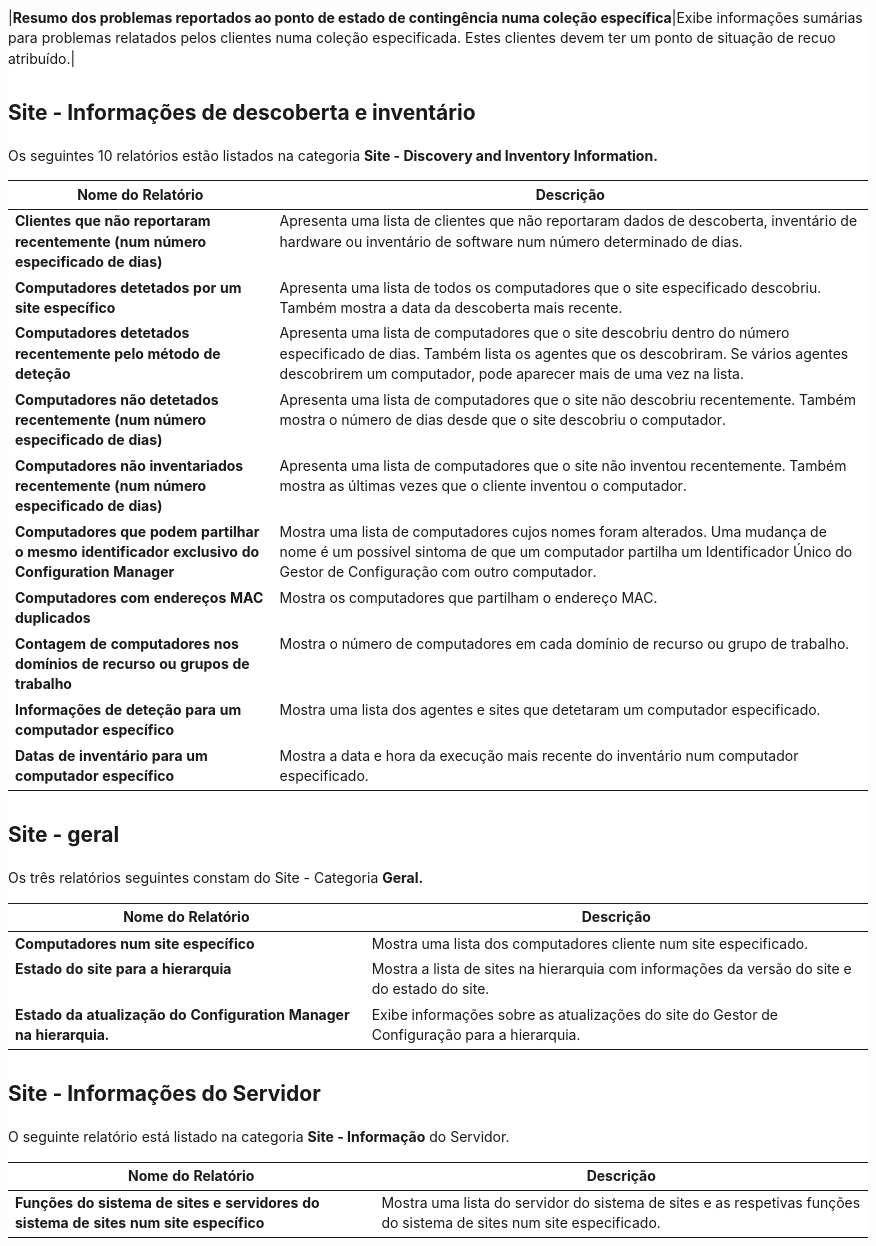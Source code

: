 |**Resumo dos problemas reportados ao ponto de estado de contingência numa coleção específica**|Exibe informações sumárias para problemas relatados pelos clientes numa coleção especificada. Estes clientes devem ter um ponto de situação de recuo atribuído.|  



## <a name="site---discovery-and-inventory-information"></a>Site - Informações de descoberta e inventário  

Os seguintes 10 relatórios estão listados na categoria **Site - Discovery and Inventory Information.**

|Nome do Relatório|Descrição|  
|-----------------|-----------------|  
|**Clientes que não reportaram recentemente (num número especificado de dias)**|Apresenta uma lista de clientes que não reportaram dados de descoberta, inventário de hardware ou inventário de software num número determinado de dias.|  
|**Computadores detetados por um site específico**|Apresenta uma lista de todos os computadores que o site especificado descobriu. Também mostra a data da descoberta mais recente.|  
|**Computadores detetados recentemente pelo método de deteção**|Apresenta uma lista de computadores que o site descobriu dentro do número especificado de dias. Também lista os agentes que os descobriram. Se vários agentes descobrirem um computador, pode aparecer mais de uma vez na lista.|  
|**Computadores não detetados recentemente (num número especificado de dias)**|Apresenta uma lista de computadores que o site não descobriu recentemente. Também mostra o número de dias desde que o site descobriu o computador.|  
|**Computadores não inventariados recentemente (num número especificado de dias)**|Apresenta uma lista de computadores que o site não inventou recentemente. Também mostra as últimas vezes que o cliente inventou o computador.|  
|**Computadores que podem partilhar o mesmo identificador exclusivo do Configuration Manager**|Mostra uma lista de computadores cujos nomes foram alterados. Uma mudança de nome é um possível sintoma de que um computador partilha um Identificador Único do Gestor de Configuração com outro computador.|  
|**Computadores com endereços MAC duplicados**|Mostra os computadores que partilham o endereço MAC.|  
|**Contagem de computadores nos domínios de recurso ou grupos de trabalho**|Mostra o número de computadores em cada domínio de recurso ou grupo de trabalho.|  
|**Informações de deteção para um computador específico**|Mostra uma lista dos agentes e sites que detetaram um computador especificado.|  
|**Datas de inventário para um computador específico**|Mostra a data e hora da execução mais recente do inventário num computador especificado.|  



## <a name="site---general"></a>Site - geral  

Os três relatórios seguintes constam do Site - Categoria **Geral.**

|Nome do Relatório|Descrição|  
|-----------------|-----------------|  
|**Computadores num site específico**|Mostra uma lista dos computadores cliente num site especificado.|  
|**Estado do site para a hierarquia**|Mostra a lista de sites na hierarquia com informações da versão do site e do estado do site.|  
|**Estado da atualização do Configuration Manager na hierarquia.**|Exibe informações sobre as atualizações do site do Gestor de Configuração para a hierarquia.|  



## <a name="site---server-information"></a>Site - Informações do Servidor  

O seguinte relatório está listado na categoria **Site - Informação** do Servidor.

|Nome do Relatório|Descrição|  
|-----------------|-----------------|  
|**Funções do sistema de sites e servidores do sistema de sites num site específico**|Mostra uma lista do servidor do sistema de sites e as respetivas funções do sistema de sites num site especificado.|  
